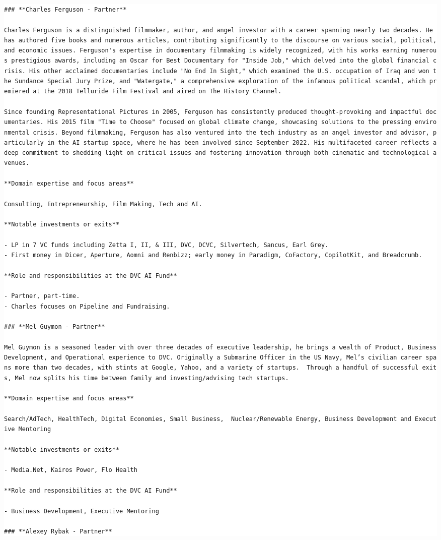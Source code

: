     ### **Charles Ferguson - Partner**
    
    Charles Ferguson is a distinguished filmmaker, author, and angel investor with a career spanning nearly two decades. He has authored five books and numerous articles, contributing significantly to the discourse on various social, political, and economic issues. Ferguson's expertise in documentary filmmaking is widely recognized, with his works earning numerous prestigious awards, including an Oscar for Best Documentary for "Inside Job," which delved into the global financial crisis. His other acclaimed documentaries include "No End In Sight," which examined the U.S. occupation of Iraq and won the Sundance Special Jury Prize, and "Watergate," a comprehensive exploration of the infamous political scandal, which premiered at the 2018 Telluride Film Festival and aired on The History Channel.
    
    Since founding Representational Pictures in 2005, Ferguson has consistently produced thought-provoking and impactful documentaries. His 2015 film "Time to Choose" focused on global climate change, showcasing solutions to the pressing environmental crisis. Beyond filmmaking, Ferguson has also ventured into the tech industry as an angel investor and advisor, particularly in the AI startup space, where he has been involved since September 2022. His multifaceted career reflects a deep commitment to shedding light on critical issues and fostering innovation through both cinematic and technological avenues.
    
    **Domain expertise and focus areas**
    
    Consulting, Entrepreneurship, Film Making, Tech and AI.
    
    **Notable investments or exits**
    
    - LP in 7 VC funds including Zetta I, II, & III, DVC, DCVC, Silvertech, Sancus, Earl Grey.
    - First money in Dicer, Aperture, Aomni and Renbizz; early money in Paradigm, CoFactory, CopilotKit, and Breadcrumb.
    
    **Role and responsibilities at the DVC AI Fund**
    
    - Partner, part-time.
    - Charles focuses on Pipeline and Fundraising.
    
    ### **Mel Guymon - Partner**
    
    Mel Guymon is a seasoned leader with over three decades of executive leadership, he brings a wealth of Product, Business Development, and Operational experience to DVC. Originally a Submarine Officer in the US Navy, Mel’s civilian career spans more than two decades, with stints at Google, Yahoo, and a variety of startups.  Through a handful of successful exits, Mel now splits his time between family and investing/advising tech startups.
    
    **Domain expertise and focus areas**
    
    Search/AdTech, HealthTech, Digital Economies, Small Business,  Nuclear/Renewable Energy, Business Development and Executive Mentoring
    
    **Notable investments or exits**
    
    - Media.Net, Kairos Power, Flo Health
    
    **Role and responsibilities at the DVC AI Fund**
    
    - Business Development, Executive Mentoring
    
    ### **Alexey Rybak - Partner**
    